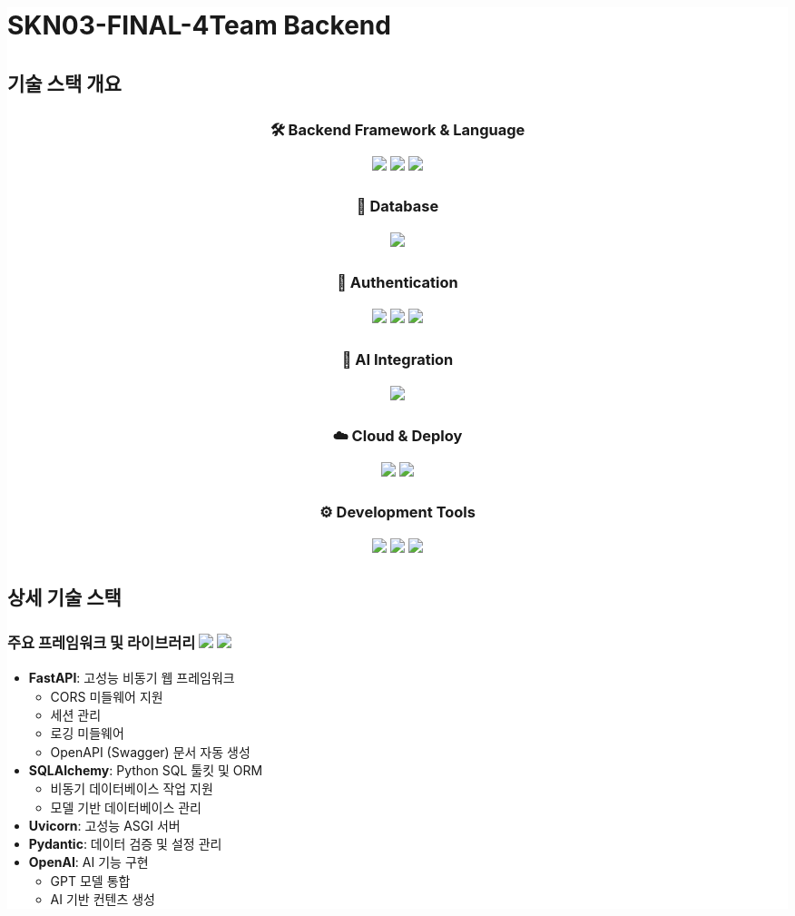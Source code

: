 # SKN03-FINAL-4Team Backend

## 기술 스택 개요
<div align="center">
  <h3>🛠 Backend Framework & Language</h3>
  <img src="https://img.shields.io/badge/FastAPI-009688?style=for-the-badge&logo=FastAPI&logoColor=white">
  <img src="https://img.shields.io/badge/Python-3776AB?style=for-the-badge&logo=Python&logoColor=white">
  <img src="https://img.shields.io/badge/SQLAlchemy-D71F00?style=for-the-badge&logo=SQLAlchemy&logoColor=white">
  <br>
  
  <h3>💾 Database</h3>
  <img src="https://img.shields.io/badge/MySQL-4479A1?style=for-the-badge&logo=MySQL&logoColor=white">
  <br>
  
  <h3>🔐 Authentication</h3>
  <img src="https://img.shields.io/badge/Google_OAuth-4285F4?style=for-the-badge&logo=Google&logoColor=white">
  <img src="https://img.shields.io/badge/Kakao_OAuth-FFCD00?style=for-the-badge&logo=Kakao&logoColor=black">
  <img src="https://img.shields.io/badge/JWT-000000?style=for-the-badge&logo=JSON%20web%20tokens&logoColor=white">
  <br>
  
  <h3>🤖 AI Integration</h3>
  <img src="https://img.shields.io/badge/OpenAI-412991?style=for-the-badge&logo=OpenAI&logoColor=white">
  <br>
  
  <h3>☁️ Cloud & Deploy</h3>
  <img src="https://img.shields.io/badge/Amazon_AWS-232F3E?style=for-the-badge&logo=Amazon-AWS&logoColor=white">
  <img src="https://img.shields.io/badge/Docker-2496ED?style=for-the-badge&logo=Docker&logoColor=white">
  <br>
  
  <h3>⚙️ Development Tools</h3>
  <img src="https://img.shields.io/badge/Git-F05032?style=for-the-badge&logo=Git&logoColor=white">
  <img src="https://img.shields.io/badge/GitHub-181717?style=for-the-badge&logo=GitHub&logoColor=white">
  <img src="https://img.shields.io/badge/PyTest-0A9EDC?style=for-the-badge&logo=PyTest&logoColor=white">
</div>



## 상세 기술 스택

### 주요 프레임워크 및 라이브러리 <img src="https://img.shields.io/badge/FastAPI-009688?style=flat-square&logo=FastAPI&logoColor=white"> <img src="https://img.shields.io/badge/Python-3776AB?style=flat-square&logo=Python&logoColor=white">
- **FastAPI**: 고성능 비동기 웹 프레임워크
  - CORS 미들웨어 지원
  - 세션 관리
  - 로깅 미들웨어
  - OpenAPI (Swagger) 문서 자동 생성
- **SQLAlchemy**: Python SQL 툴킷 및 ORM
  - 비동기 데이터베이스 작업 지원
  - 모델 기반 데이터베이스 관리
- **Uvicorn**: 고성능 ASGI 서버
- **Pydantic**: 데이터 검증 및 설정 관리
- **OpenAI**: AI 기능 구현
  - GPT 모델 통합
  - AI 기반 컨텐츠 생성